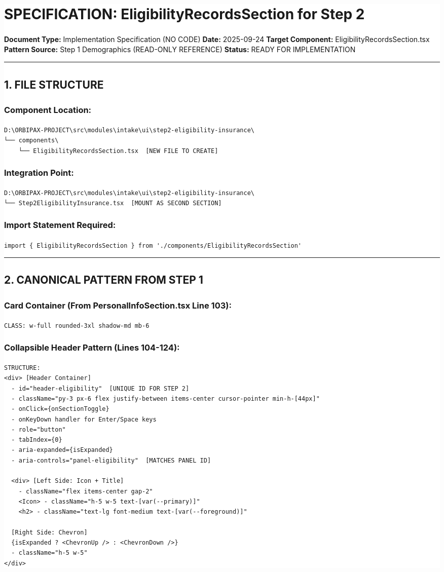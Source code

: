 # SPECIFICATION: EligibilityRecordsSection for Step 2

**Document Type:** Implementation Specification (NO CODE)
**Date:** 2025-09-24
**Target Component:** EligibilityRecordsSection.tsx
**Pattern Source:** Step 1 Demographics (READ-ONLY REFERENCE)
**Status:** READY FOR IMPLEMENTATION

---

## 1. FILE STRUCTURE

### Component Location:
```
D:\ORBIPAX-PROJECT\src\modules\intake\ui\step2-eligibility-insurance\
└── components\
    └── EligibilityRecordsSection.tsx  [NEW FILE TO CREATE]
```

### Integration Point:
```
D:\ORBIPAX-PROJECT\src\modules\intake\ui\step2-eligibility-insurance\
└── Step2EligibilityInsurance.tsx  [MOUNT AS SECOND SECTION]
```

### Import Statement Required:
```
import { EligibilityRecordsSection } from './components/EligibilityRecordsSection'
```

---

## 2. CANONICAL PATTERN FROM STEP 1

### Card Container (From PersonalInfoSection.tsx Line 103):
```
CLASS: w-full rounded-3xl shadow-md mb-6
```

### Collapsible Header Pattern (Lines 104-124):
```
STRUCTURE:
<div> [Header Container]
  - id="header-eligibility"  [UNIQUE ID FOR STEP 2]
  - className="py-3 px-6 flex justify-between items-center cursor-pointer min-h-[44px]"
  - onClick={onSectionToggle}
  - onKeyDown handler for Enter/Space keys
  - role="button"
  - tabIndex={0}
  - aria-expanded={isExpanded}
  - aria-controls="panel-eligibility"  [MATCHES PANEL ID]

  <div> [Left Side: Icon + Title]
    - className="flex items-center gap-2"
    <Icon> - className="h-5 w-5 text-[var(--primary)]"
    <h2> - className="text-lg font-medium text-[var(--foreground)]"

  [Right Side: Chevron]
  {isExpanded ? <ChevronUp /> : <ChevronDown />}
  - className="h-5 w-5"
</div>
```
